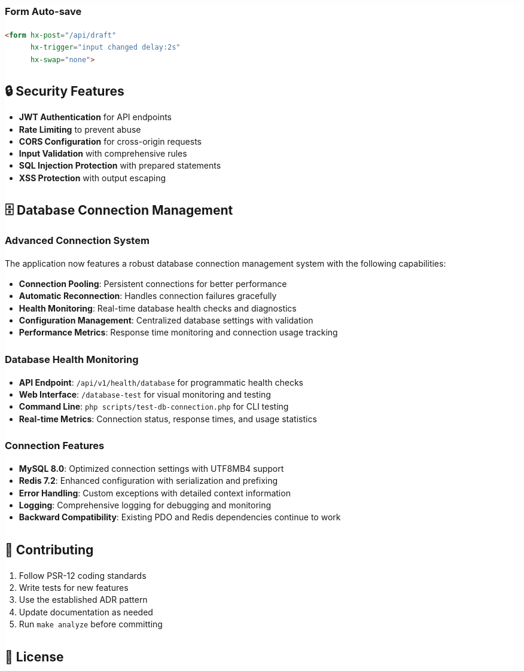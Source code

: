 ### Form Auto-save
```html
<form hx-post="/api/draft"
      hx-trigger="input changed delay:2s"
      hx-swap="none">
```

## 🔒 Security Features

- **JWT Authentication** for API endpoints
- **Rate Limiting** to prevent abuse
- **CORS Configuration** for cross-origin requests
- **Input Validation** with comprehensive rules
- **SQL Injection Protection** with prepared statements
- **XSS Protection** with output escaping

## 🗄️ Database Connection Management

### Advanced Connection System
The application now features a robust database connection management system with the following capabilities:

- **Connection Pooling**: Persistent connections for better performance
- **Automatic Reconnection**: Handles connection failures gracefully
- **Health Monitoring**: Real-time database health checks and diagnostics
- **Configuration Management**: Centralized database settings with validation
- **Performance Metrics**: Response time monitoring and connection usage tracking

### Database Health Monitoring
- **API Endpoint**: `/api/v1/health/database` for programmatic health checks
- **Web Interface**: `/database-test` for visual monitoring and testing
- **Command Line**: `php scripts/test-db-connection.php` for CLI testing
- **Real-time Metrics**: Connection status, response times, and usage statistics

### Connection Features
- **MySQL 8.0**: Optimized connection settings with UTF8MB4 support
- **Redis 7.2**: Enhanced configuration with serialization and prefixing
- **Error Handling**: Custom exceptions with detailed context information
- **Logging**: Comprehensive logging for debugging and monitoring
- **Backward Compatibility**: Existing PDO and Redis dependencies continue to work

## 🤝 Contributing

1. Follow PSR-12 coding standards
2. Write tests for new features
3. Use the established ADR pattern
4. Update documentation as needed
5. Run `make analyze` before committing

## 📄 License
